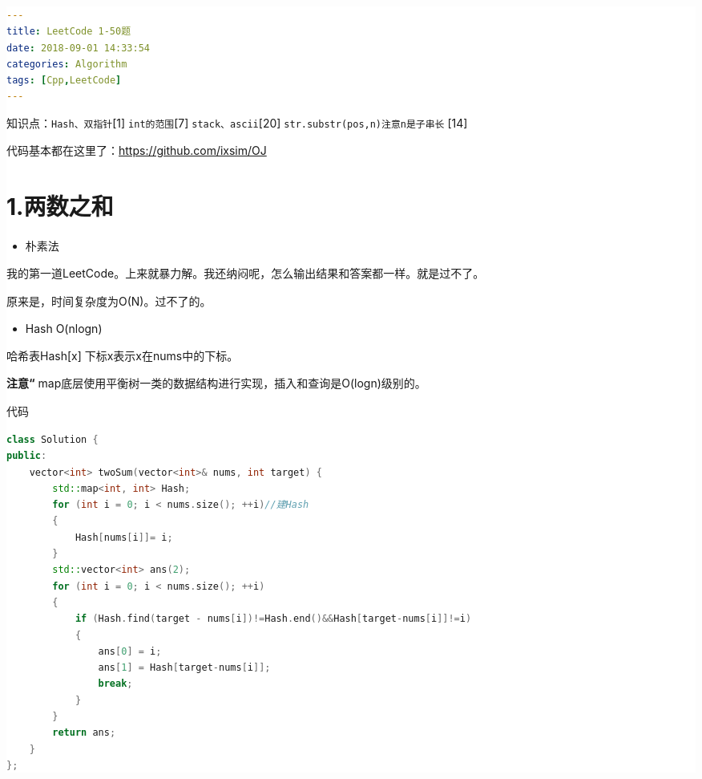 ```yaml
---
title: LeetCode 1-50题
date: 2018-09-01 14:33:54
categories: Algorithm
tags: [Cpp,LeetCode]
---
```


知识点：`Hash、双指针`[1]     `int的范围`[7]     `stack、ascii`[20] 
`str.substr(pos,n)注意n是子串长` [14]     

代码基本都在这里了：https://github.com/ixsim/OJ



# 1.两数之和

- 朴素法

我的第一道LeetCode。上来就暴力解。我还纳闷呢，怎么输出结果和答案都一样。就是过不了。

原来是，时间复杂度为O(N)。过不了的。

- Hash O(nlogn)

哈希表Hash[x]  下标x表示x在nums中的下标。

**注意“** map底层使用平衡树一类的数据结构进行实现，插入和查询是O(logn)级别的。

代码

```cpp
class Solution {
public:
    vector<int> twoSum(vector<int>& nums, int target) {
        std::map<int, int> Hash;
        for (int i = 0; i < nums.size(); ++i)//建Hash
        {
        	Hash[nums[i]]= i;
        }
        std::vector<int> ans(2);
        for (int i = 0; i < nums.size(); ++i)
        {
        	if (Hash.find(target - nums[i])!=Hash.end()&&Hash[target-nums[i]]!=i)
        	{
        		ans[0] = i;
        		ans[1] = Hash[target-nums[i]];
        		break;
        	}
        }
        return ans;
    }
};
```
